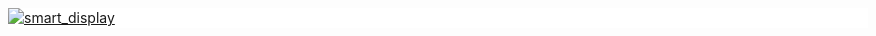 [ ![smart_display](https://no-cache.hubspot.com/cta/default/20215080/interactive-182344507911.png) ](https://kissflow.com/faq/<https:/cta-service-cms2.hubspot.com/web-interactives/public/v1/track/redirect?encryptedPayload=AVxigLI3tVncsKulwz5URVXr0zF2WPhYYnEnNljZQuy8MNNRjybrNIDql6fm6xMSpa%2BsQNCUBToAwJDn16mpil708yifDEVAFXgOaZeXY7r%2FtC2iRoKsrW7DaKgNI%2BGF%2FxFN2NScSgmPZJ8usFvTLKDgJYdFJjriENBpq85%2Bljjiaiiq3LBA08DRf5Ypg%2BHUpw%3D%3D&webInteractiveContentId=182344507911&portalId=20215080> "Kissflow Intelligent Agent")